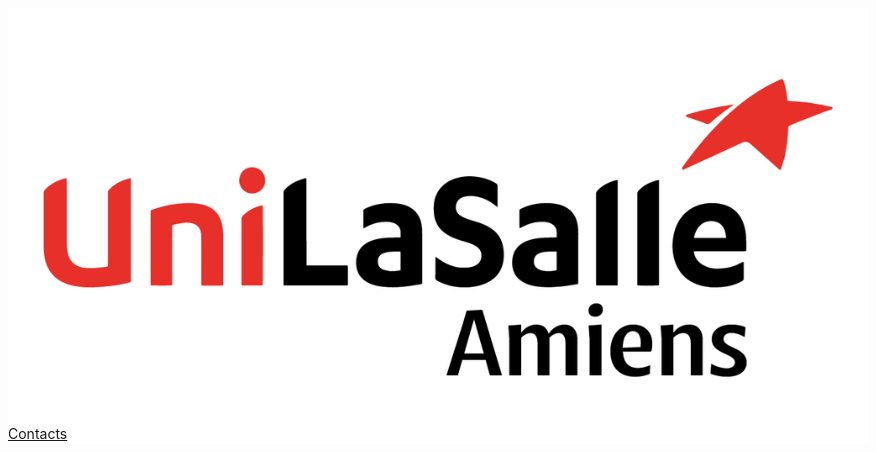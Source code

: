 <div class="footer-bandeau">
  <img src="../../images/logoULS.png" alt="Logo ULS" />
  <a href="../../12-Contacts/contacts">Contacts</a>
</div>
